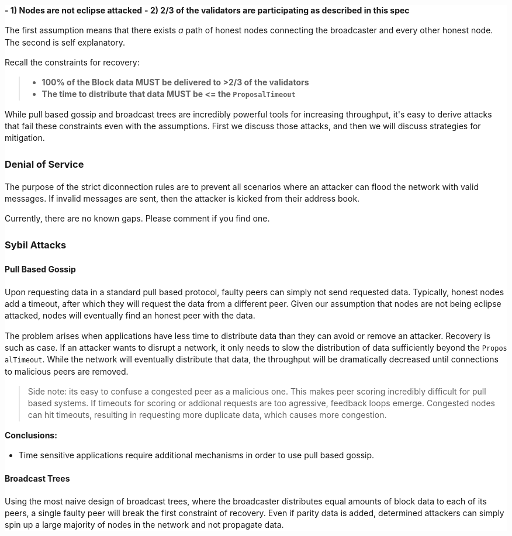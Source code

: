 **- 1) Nodes are not eclipse attacked** **- 2) 2/3 of the validators are
participating as described in this spec**

The first assumption means that there exists *a* path of honest nodes connecting
the broadcaster and every other honest node. The second is self explanatory.

Recall the constraints for recovery:

>- **100% of the Block data MUST be delivered to >2/3 of the validators**
>- **The time to distribute that data MUST be <= the `ProposalTimeout`**

While pull based gossip and broadcast trees are incredibly powerful tools for
increasing throughput, it's easy to derive attacks that fail these constraints
even with the assumptions. First we discuss those attacks, and then we will
discuss strategies for mitigation.

### Denial of Service

The purpose of the strict diconnection rules are to prevent all scenarios where
an attacker can flood the network with valid messages. If invalid messages are
sent, then the attacker is kicked from their address book.

Currently, there are no known gaps. Please comment if you find one.

### Sybil Attacks

#### Pull Based Gossip

Upon requesting data in a standard pull based protocol, faulty peers can simply
not send requested data. Typically, honest nodes add a timeout, after which they
will request the data from a different peer. Given our assumption that nodes are
not being eclipse attacked, nodes will eventually find an honest peer with the
data.

The problem arises when applications have less time to distribute data than they
can avoid or remove an attacker. Recovery is such as case. If an attacker wants
to disrupt a network, it only needs to slow the distribution of data
sufficiently beyond the `ProposalTimeout`. While the network will eventually
distribute that data, the throughput will be dramatically decreased until
connections to malicious peers are removed.

> Side note: its easy to confuse a congested peer as a malicious one. This makes
> peer scoring incredibly difficult for pull based systems. If timeouts for
> scoring or addional requests are too agressive, feedback loops emerge.
> Congested nodes can hit timeouts, resulting in requesting more duplicate data,
> which causes more congestion.

**Conclusions:**

- Time sensitive applications require additional mechanisms in order to use pull
  based gossip.

#### Broadcast Trees

Using the most naive design of broadcast trees, where the broadcaster
distributes equal amounts of block data to each of its peers, a single faulty
peer will break the first constraint of recovery. Even if parity data is added,
determined attackers can simply spin up a large majority of nodes in the network
and not propagate data.
